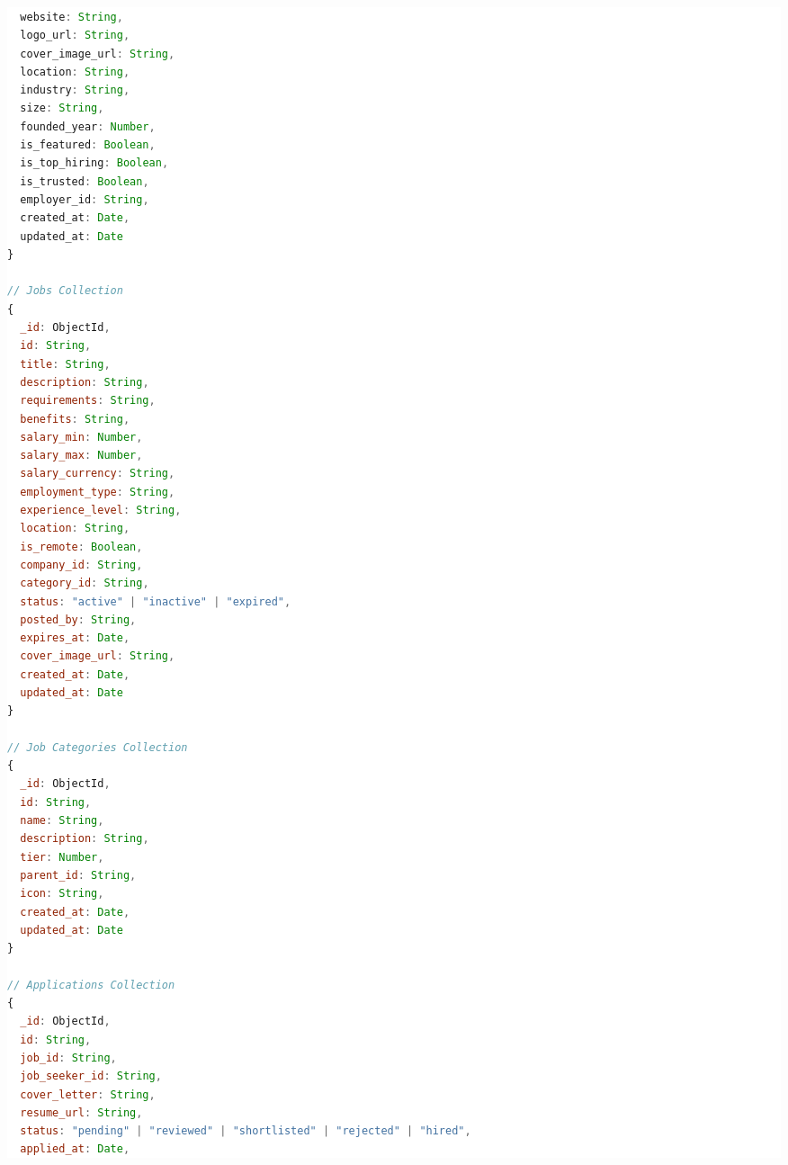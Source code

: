 ```javascript
  website: String,
  logo_url: String,
  cover_image_url: String,
  location: String,
  industry: String,
  size: String,
  founded_year: Number,
  is_featured: Boolean,
  is_top_hiring: Boolean,
  is_trusted: Boolean,
  employer_id: String,
  created_at: Date,
  updated_at: Date
}

// Jobs Collection
{
  _id: ObjectId,
  id: String,
  title: String,
  description: String,
  requirements: String,
  benefits: String,
  salary_min: Number,
  salary_max: Number,
  salary_currency: String,
  employment_type: String,
  experience_level: String,
  location: String,
  is_remote: Boolean,
  company_id: String,
  category_id: String,
  status: "active" | "inactive" | "expired",
  posted_by: String,
  expires_at: Date,
  cover_image_url: String,
  created_at: Date,
  updated_at: Date
}

// Job Categories Collection
{
  _id: ObjectId,
  id: String,
  name: String,
  description: String,
  tier: Number,
  parent_id: String,
  icon: String,
  created_at: Date,
  updated_at: Date
}

// Applications Collection
{
  _id: ObjectId,
  id: String,
  job_id: String,
  job_seeker_id: String,
  cover_letter: String,
  resume_url: String,
  status: "pending" | "reviewed" | "shortlisted" | "rejected" | "hired",
  applied_at: Date,
```
